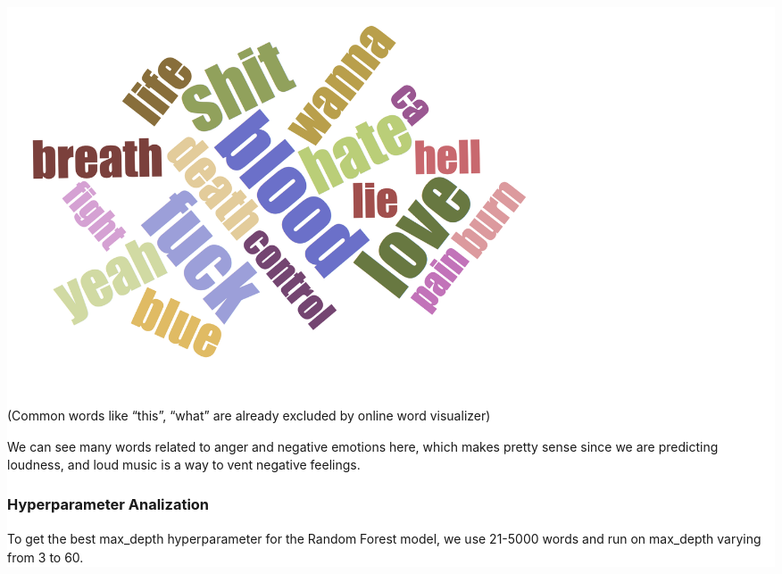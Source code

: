 <img src="images/random_forest_word_visualization.png" alt="rf-word_visualiztion" width="70%">

(Common words like “this”, “what” are already excluded by online word visualizer)

We can see many words related to anger and negative emotions here, which makes pretty sense since we are predicting loudness, and loud music is a way to vent negative feelings.

### Hyperparameter Analization

To get the best max_depth hyperparameter for the Random Forest model, we use 21-5000 words and run on max_depth varying from 3 to 60.
